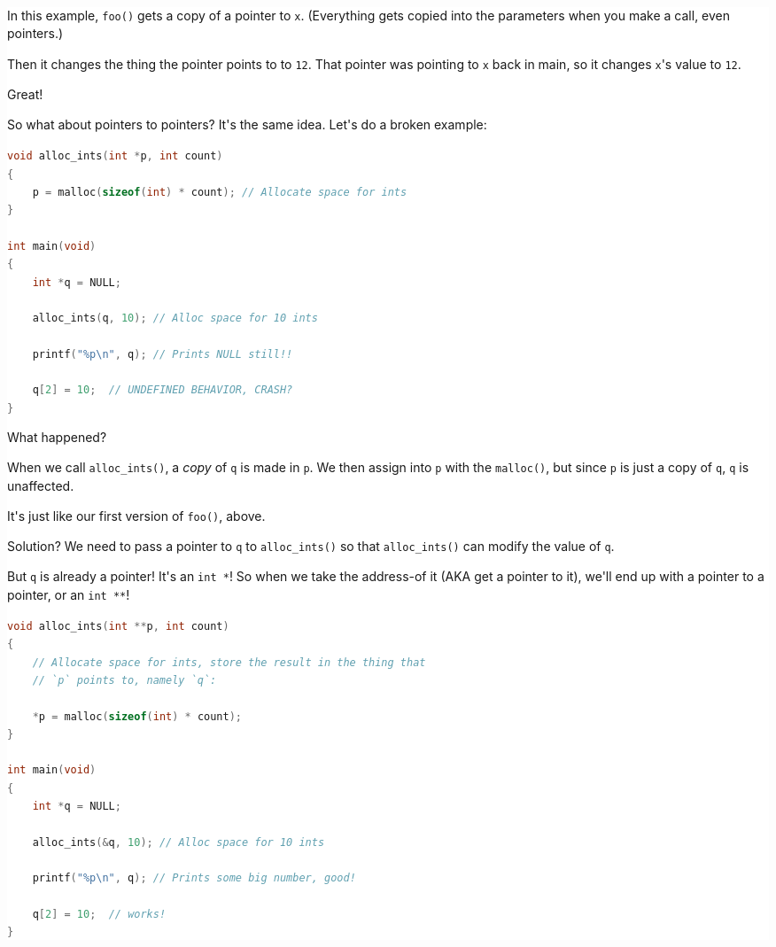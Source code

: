 In this example, `foo()` gets a copy of a pointer to `x`. (Everything gets
copied into the parameters when you make a call, even pointers.)

Then it changes the thing the pointer points to to `12`. That pointer was
pointing to `x` back in main, so it changes `x`'s value to `12`.

Great!

So what about pointers to pointers? It's the same idea. Let's do a broken
example:

```c
void alloc_ints(int *p, int count)
{
    p = malloc(sizeof(int) * count); // Allocate space for ints
}

int main(void)
{
    int *q = NULL;

    alloc_ints(q, 10); // Alloc space for 10 ints

    printf("%p\n", q); // Prints NULL still!!

    q[2] = 10;  // UNDEFINED BEHAVIOR, CRASH?
}
```

What happened?

When we call `alloc_ints()`, a _copy_ of `q` is made in `p`. We then assign into
`p` with the `malloc()`, but since `p` is just a copy of `q`, `q` is unaffected.

It's just like our first version of `foo()`, above.

Solution? We need to pass a pointer to `q` to `alloc_ints()` so that
`alloc_ints()` can modify the value of `q`.

But `q` is already a pointer! It's an `int *`! So when we take the address-of it
(AKA get a pointer to it), we'll end up with a pointer to a pointer, or an `int **`!

```c
void alloc_ints(int **p, int count)
{
    // Allocate space for ints, store the result in the thing that
    // `p` points to, namely `q`:

    *p = malloc(sizeof(int) * count);
}

int main(void)
{
    int *q = NULL;

    alloc_ints(&q, 10); // Alloc space for 10 ints

    printf("%p\n", q); // Prints some big number, good!

    q[2] = 10;  // works!
}
```
